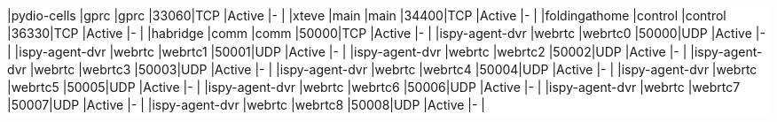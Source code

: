 |pydio-cells               |gprc           |gprc           |33060|TCP     |Active             |-                                                                                                                                                                                                                                                                                                                                                            |
|xteve                     |main           |main           |34400|TCP     |Active             |-                                                                                                                                                                                                                                                                                                                                                            |
|foldingathome             |control        |control        |36330|TCP     |Active             |-                                                                                                                                                                                                                                                                                                                                                            |
|habridge                  |comm           |comm           |50000|TCP     |Active             |-                                                                                                                                                                                                                                                                                                                                                            |
|ispy-agent-dvr            |webrtc         |webrtc0        |50000|UDP     |Active             |-                                                                                                                                                                                                                                                                                                                                                            |
|ispy-agent-dvr            |webrtc         |webrtc1        |50001|UDP     |Active             |-                                                                                                                                                                                                                                                                                                                                                            |
|ispy-agent-dvr            |webrtc         |webrtc2        |50002|UDP     |Active             |-                                                                                                                                                                                                                                                                                                                                                            |
|ispy-agent-dvr            |webrtc         |webrtc3        |50003|UDP     |Active             |-                                                                                                                                                                                                                                                                                                                                                            |
|ispy-agent-dvr            |webrtc         |webrtc4        |50004|UDP     |Active             |-                                                                                                                                                                                                                                                                                                                                                            |
|ispy-agent-dvr            |webrtc         |webrtc5        |50005|UDP     |Active             |-                                                                                                                                                                                                                                                                                                                                                            |
|ispy-agent-dvr            |webrtc         |webrtc6        |50006|UDP     |Active             |-                                                                                                                                                                                                                                                                                                                                                            |
|ispy-agent-dvr            |webrtc         |webrtc7        |50007|UDP     |Active             |-                                                                                                                                                                                                                                                                                                                                                            |
|ispy-agent-dvr            |webrtc         |webrtc8        |50008|UDP     |Active             |-                                                                                                                                                                                                                                                                                                                                                            |
